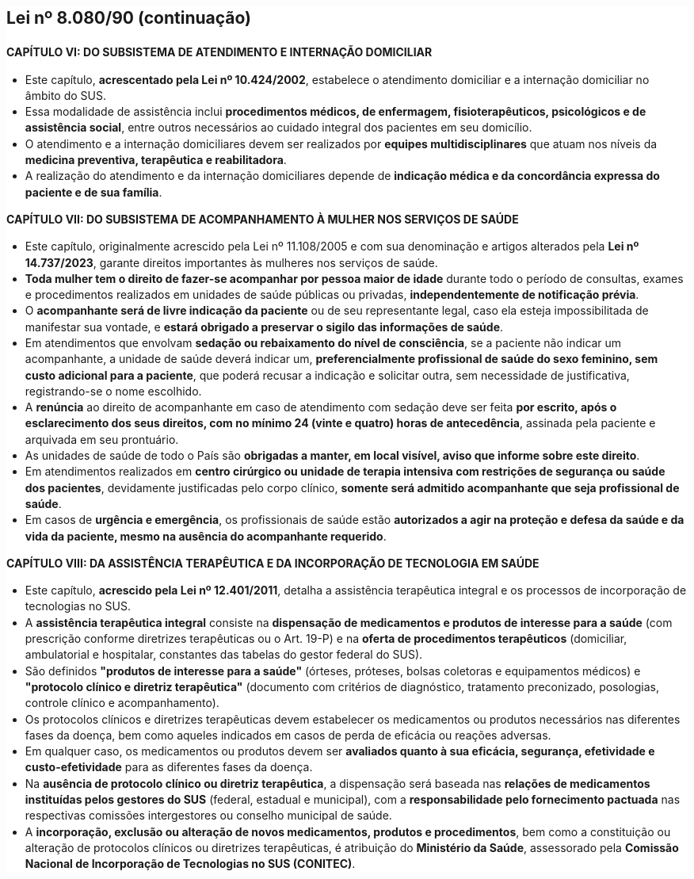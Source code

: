 ## Lei nº 8.080/90 (continuação)


**CAPÍTULO VI: DO SUBSISTEMA DE ATENDIMENTO E INTERNAÇÃO DOMICILIAR**

*   Este capítulo, **acrescentado pela Lei nº 10.424/2002**, estabelece o atendimento domiciliar e a internação domiciliar no âmbito do SUS.
*   Essa modalidade de assistência inclui **procedimentos médicos, de enfermagem, fisioterapêuticos, psicológicos e de assistência social**, entre outros necessários ao cuidado integral dos pacientes em seu domicílio.
*   O atendimento e a internação domiciliares devem ser realizados por **equipes multidisciplinares** que atuam nos níveis da **medicina preventiva, terapêutica e reabilitadora**.
*   A realização do atendimento e da internação domiciliares depende de **indicação médica e da concordância expressa do paciente e de sua família**.

**CAPÍTULO VII: DO SUBSISTEMA DE ACOMPANHAMENTO À MULHER NOS SERVIÇOS DE SAÚDE**

*   Este capítulo, originalmente acrescido pela Lei nº 11.108/2005 e com sua denominação e artigos alterados pela **Lei nº 14.737/2023**, garante direitos importantes às mulheres nos serviços de saúde.
*   **Toda mulher tem o direito de fazer-se acompanhar por pessoa maior de idade** durante todo o período de consultas, exames e procedimentos realizados em unidades de saúde públicas ou privadas, **independentemente de notificação prévia**.
*   O **acompanhante será de livre indicação da paciente** ou de seu representante legal, caso ela esteja impossibilitada de manifestar sua vontade, e **estará obrigado a preservar o sigilo das informações de saúde**.
*   Em atendimentos que envolvam **sedação ou rebaixamento do nível de consciência**, se a paciente não indicar um acompanhante, a unidade de saúde deverá indicar um, **preferencialmente profissional de saúde do sexo feminino, sem custo adicional para a paciente**, que poderá recusar a indicação e solicitar outra, sem necessidade de justificativa, registrando-se o nome escolhido.
*   A **renúncia** ao direito de acompanhante em caso de atendimento com sedação deve ser feita **por escrito, após o esclarecimento dos seus direitos, com no mínimo 24 (vinte e quatro) horas de antecedência**, assinada pela paciente e arquivada em seu prontuário.
*   As unidades de saúde de todo o País são **obrigadas a manter, em local visível, aviso que informe sobre este direito**.
*   Em atendimentos realizados em **centro cirúrgico ou unidade de terapia intensiva com restrições de segurança ou saúde dos pacientes**, devidamente justificadas pelo corpo clínico, **somente será admitido acompanhante que seja profissional de saúde**.
*   Em casos de **urgência e emergência**, os profissionais de saúde estão **autorizados a agir na proteção e defesa da saúde e da vida da paciente, mesmo na ausência do acompanhante requerido**.

**CAPÍTULO VIII: DA ASSISTÊNCIA TERAPÊUTICA E DA INCORPORAÇÃO DE TECNOLOGIA EM SAÚDE**

*   Este capítulo, **acrescido pela Lei nº 12.401/2011**, detalha a assistência terapêutica integral e os processos de incorporação de tecnologias no SUS.
*   A **assistência terapêutica integral** consiste na **dispensação de medicamentos e produtos de interesse para a saúde** (com prescrição conforme diretrizes terapêuticas ou o Art. 19-P) e na **oferta de procedimentos terapêuticos** (domiciliar, ambulatorial e hospitalar, constantes das tabelas do gestor federal do SUS).
*   São definidos **"produtos de interesse para a saúde"** (órteses, próteses, bolsas coletoras e equipamentos médicos) e **"protocolo clínico e diretriz terapêutica"** (documento com critérios de diagnóstico, tratamento preconizado, posologias, controle clínico e acompanhamento).
*   Os protocolos clínicos e diretrizes terapêuticas devem estabelecer os medicamentos ou produtos necessários nas diferentes fases da doença, bem como aqueles indicados em casos de perda de eficácia ou reações adversas.
*   Em qualquer caso, os medicamentos ou produtos devem ser **avaliados quanto à sua eficácia, segurança, efetividade e custo-efetividade** para as diferentes fases da doença.
*   Na **ausência de protocolo clínico ou diretriz terapêutica**, a dispensação será baseada nas **relações de medicamentos instituídas pelos gestores do SUS** (federal, estadual e municipal), com a **responsabilidade pelo fornecimento pactuada** nas respectivas comissões intergestores ou conselho municipal de saúde.
*   A **incorporação, exclusão ou alteração de novos medicamentos, produtos e procedimentos**, bem como a constituição ou alteração de protocolos clínicos ou diretrizes terapêuticas, é atribuição do **Ministério da Saúde**, assessorado pela **Comissão Nacional de Incorporação de Tecnologias no SUS (CONITEC)**.
